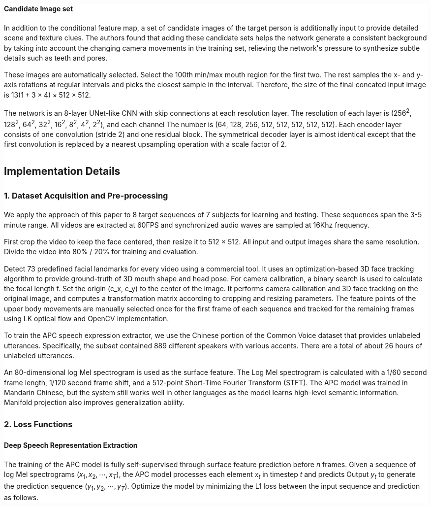 #### Candidate Image set
In addition to the conditional feature map, a set of candidate images of the target person is additionally input to provide detailed scene and texture clues. The authors found that adding these candidate sets helps the network generate a consistent background by taking into account the changing camera movements in the training set, relieving the network's pressure to synthesize subtle details such as teeth and pores.

These images are automatically selected. Select the 100th min/max mouth region for the first two. The rest samples the x- and y-axis rotations at regular intervals and picks the closest sample in the interval. Therefore, the size of the final concated input image is $13(1+3 \times 4) \times 512 \times 512$.

The network is an 8-layer UNet-like CNN with skip connections at each resolution layer. The resolution of each layer is ($256^2$, $128^2$, $64^2$, $32^2$, $16^2$, $8^2$, $4^2$, $2^2$), and each channel The number is (64, 128, 256, 512, 512, 512, 512, 512). Each encoder layer consists of one convolution (stride 2) and one residual block. The symmetrical decoder layer is almost identical except that the first convolution is replaced by a nearest upsampling operation with a scale factor of 2.

## Implementation Details
### 1. Dataset Acquisition and Pre-processing
We apply the approach of this paper to 8 target sequences of 7 subjects for learning and testing. These sequences span the 3-5 minute range. All videos are extracted at 60FPS and synchronized audio waves are sampled at 16Khz frequency.

First crop the video to keep the face centered, then resize it to 512 $\times$ 512. All input and output images share the same resolution. Divide the video into 80% / 20% for training and evaluation.

Detect 73 predefined facial landmarks for every video using a commercial tool. It uses an optimization-based 3D face tracking algorithm to provide ground-truth of 3D mouth shape and head pose. For camera calibration, a binary search is used to calculate the focal length f. Set the origin (c_x, c_y) to the center of the image. It performs camera calibration and 3D face tracking on the original image, and computes a transformation matrix according to cropping and resizing parameters. The feature points of the upper body movements are manually selected once for the first frame of each sequence and tracked for the remaining frames using LK optical flow and OpenCV implementation.

To train the APC speech expression extractor, we use the Chinese portion of the Common Voice dataset that provides unlabeled utterances. Specifically, the subset contained 889 different speakers with various accents. There are a total of about 26 hours of unlabeled utterances.

An 80-dimensional log Mel spectrogram is used as the surface feature. The Log Mel spectrogram is calculated with a 1/60 second frame length, 1/120 second frame shift, and a 512-point Short-Time Fourier Transform (STFT). The APC model was trained in Mandarin Chinese, but the system still works well in other languages as the model learns high-level semantic information. Manifold projection also improves generalization ability.

### 2. Loss Functions
#### Deep Speech Representation Extraction
The training of the APC model is fully self-supervised through surface feature prediction before $n$ frames. Given a sequence of log Mel spectrograms $(x_1, x_2, \cdots, x_T)$, the APC model processes each element $x_t$ in timestep $t$ and predicts
Output $y_t$ to generate the prediction sequence $(y_1, y_2, \cdots, y_T)$. Optimize the model by minimizing the L1 loss between the input sequence and prediction as follows. 
